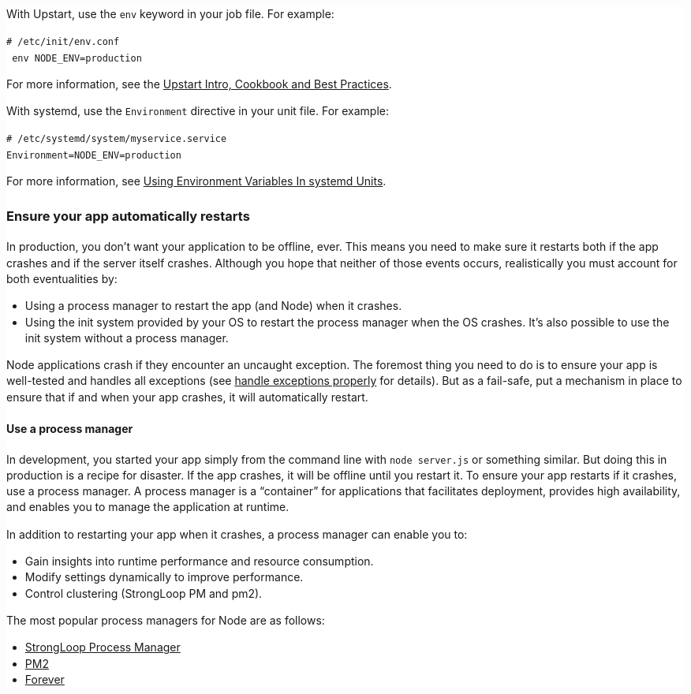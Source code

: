 With Upstart, use the `env` keyword in your job file. For example:

    # /etc/init/env.conf
     env NODE_ENV=production

For more information, see the <a href="http://upstart.ubuntu.com/cookbook/#environment-variables" class="markup--anchor markup--p-anchor" title="http://upstart.ubuntu.com/cookbook/#environment-variables">Upstart Intro, Cookbook and Best Practices</a>.

With systemd, use the `Environment` directive in your unit file. For example:

    # /etc/systemd/system/myservice.service
    Environment=NODE_ENV=production

For more information, see <a href="https://coreos.com/os/docs/latest/using-environment-variables-in-systemd-units.html" class="markup--anchor markup--p-anchor" title="https://coreos.com/os/docs/latest/using-environment-variables-in-systemd-units.html">Using Environment Variables In systemd Units</a>.

### Ensure your app automatically restarts

In production, you don’t want your application to be offline, ever. This means you need to make sure it restarts both if the app crashes and if the server itself crashes. Although you hope that neither of those events occurs, realistically you must account for both eventualities by:

- <span id="9675">Using a process manager to restart the app (and Node) when it crashes.</span>
- <span id="d5af">Using the init system provided by your OS to restart the process manager when the OS crashes. It’s also possible to use the init system without a process manager.</span>

Node applications crash if they encounter an uncaught exception. The foremost thing you need to do is to ensure your app is well-tested and handles all exceptions (see <a href="#handle-exceptions-properly" class="markup--anchor markup--p-anchor" title="#handle-exceptions-properly">handle exceptions properly</a> for details). But as a fail-safe, put a mechanism in place to ensure that if and when your app crashes, it will automatically restart.

#### Use a process manager

In development, you started your app simply from the command line with `node server.js` or something similar. But doing this in production is a recipe for disaster. If the app crashes, it will be offline until you restart it. To ensure your app restarts if it crashes, use a process manager. A process manager is a “container” for applications that facilitates deployment, provides high availability, and enables you to manage the application at runtime.

In addition to restarting your app when it crashes, a process manager can enable you to:

- <span id="bf0c">Gain insights into runtime performance and resource consumption.</span>
- <span id="47ed">Modify settings dynamically to improve performance.</span>
- <span id="f0ed">Control clustering (StrongLoop PM and pm2).</span>

The most popular process managers for Node are as follows:

- <span id="1163"><a href="http://strong-pm.io/" class="markup--anchor markup--li-anchor" title="http://strong-pm.io/">StrongLoop Process Manager</a></span>
- <span id="bb4a"><a href="https://github.com/Unitech/pm2" class="markup--anchor markup--li-anchor" title="https://github.com/Unitech/pm2">PM2</a></span>
- <span id="1264"><a href="https://www.npmjs.com/package/forever" class="markup--anchor markup--li-anchor" title="https://www.npmjs.com/package/forever">Forever</a></span>
